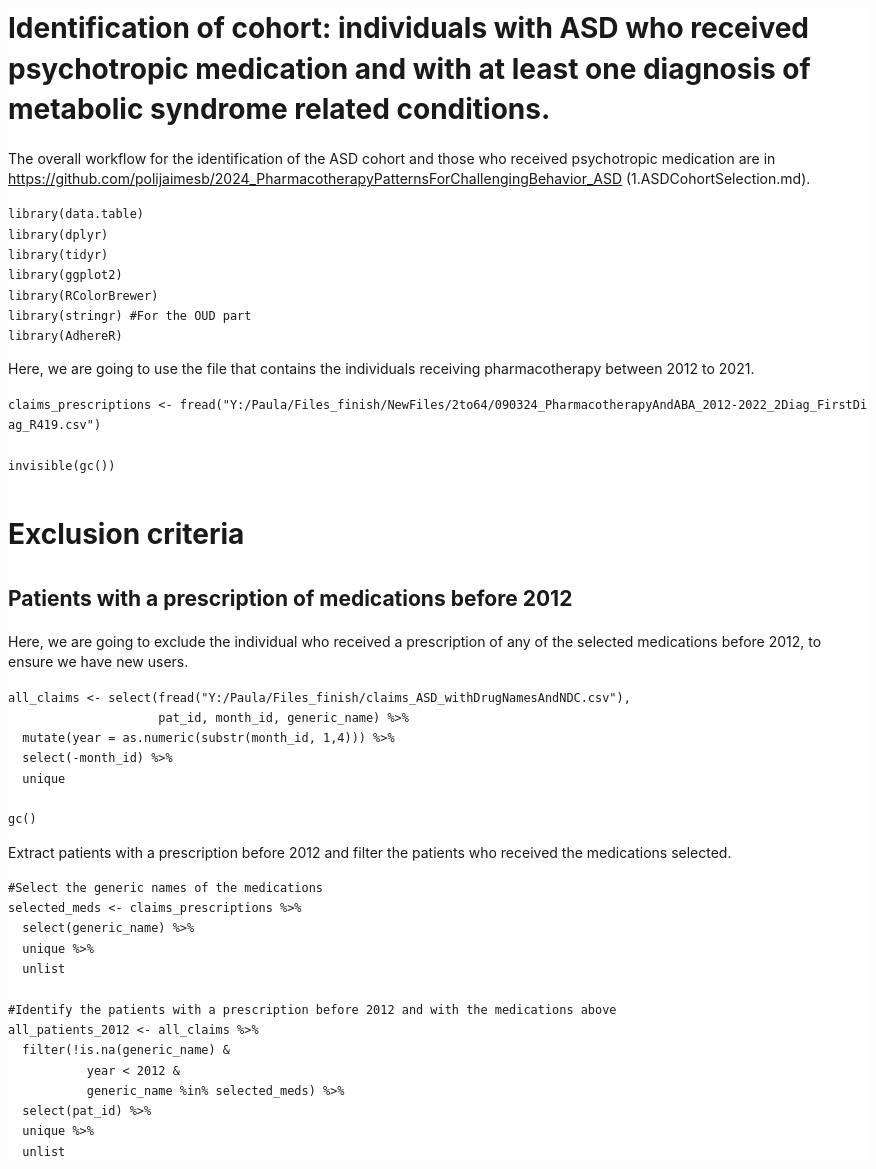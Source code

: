 # Identification of cohort: individuals with ASD who received psychotropic medication and with at least one diagnosis of metabolic syndrome related conditions. 
The overall workflow for the identification of the ASD cohort and those who received psychotropic medication are in https://github.com/polijaimesb/2024_PharmacotherapyPatternsForChallengingBehavior_ASD (1.ASDCohortSelection.md).
    
    library(data.table) 
    library(dplyr) 
    library(tidyr)
    library(ggplot2)
    library(RColorBrewer)
    library(stringr) #For the OUD part
    library(AdhereR)

Here, we are going to use the file that contains the individuals
receiving pharmacotherapy between 2012 to 2021.

    claims_prescriptions <- fread("Y:/Paula/Files_finish/NewFiles/2to64/090324_PharmacotherapyAndABA_2012-2022_2Diag_FirstDiag_R419.csv")

    invisible(gc())

# Exclusion criteria

## Patients with a prescription of medications before 2012

Here, we are going to exclude the individual who received a prescription
of any of the selected medications before 2012, to ensure we have new
users.

    all_claims <- select(fread("Y:/Paula/Files_finish/claims_ASD_withDrugNamesAndNDC.csv"),
                         pat_id, month_id, generic_name) %>% 
      mutate(year = as.numeric(substr(month_id, 1,4))) %>% 
      select(-month_id) %>%
      unique

    gc()

Extract patients with a prescription before 2012 and filter the patients
who received the medications selected.

    #Select the generic names of the medications
    selected_meds <- claims_prescriptions %>% 
      select(generic_name) %>% 
      unique %>% 
      unlist 

    #Identify the patients with a prescription before 2012 and with the medications above 
    all_patients_2012 <- all_claims %>% 
      filter(!is.na(generic_name) & 
               year < 2012 & 
               generic_name %in% selected_meds) %>% 
      select(pat_id) %>% 
      unique %>% 
      unlist 
